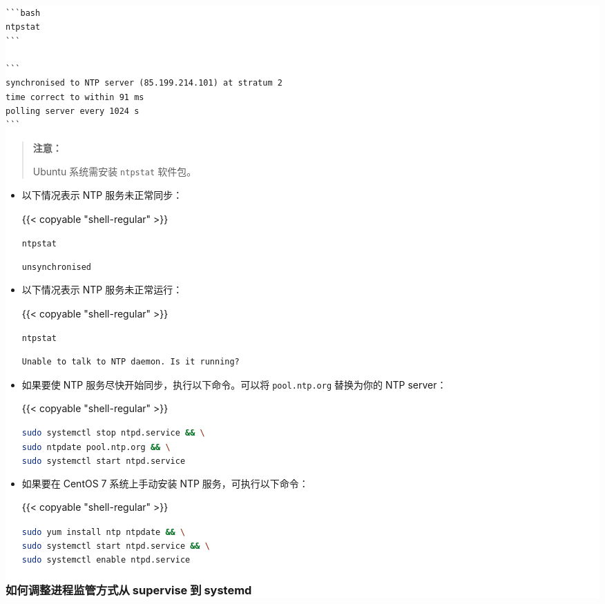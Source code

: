     ```bash
    ntpstat
    ```

    ```
    synchronised to NTP server (85.199.214.101) at stratum 2
    time correct to within 91 ms
    polling server every 1024 s
    ```

> **注意：**
>
> Ubuntu 系统需安装 `ntpstat` 软件包。

- 以下情况表示 NTP 服务未正常同步：

    {{< copyable "shell-regular" >}}

    ```bash
    ntpstat
    ```

    ```
    unsynchronised
    ```

- 以下情况表示 NTP 服务未正常运行：

    {{< copyable "shell-regular" >}}

    ```bash
    ntpstat
    ```

    ```
    Unable to talk to NTP daemon. Is it running?
    ```

- 如果要使 NTP 服务尽快开始同步，执行以下命令。可以将 `pool.ntp.org` 替换为你的 NTP server：

    {{< copyable "shell-regular" >}}

    ```bash
    sudo systemctl stop ntpd.service && \
    sudo ntpdate pool.ntp.org && \
    sudo systemctl start ntpd.service
    ```

- 如果要在 CentOS 7 系统上手动安装 NTP 服务，可执行以下命令：

    {{< copyable "shell-regular" >}}

    ```bash
    sudo yum install ntp ntpdate && \
    sudo systemctl start ntpd.service && \
    sudo systemctl enable ntpd.service
    ```

### 如何调整进程监管方式从 supervise 到 systemd
